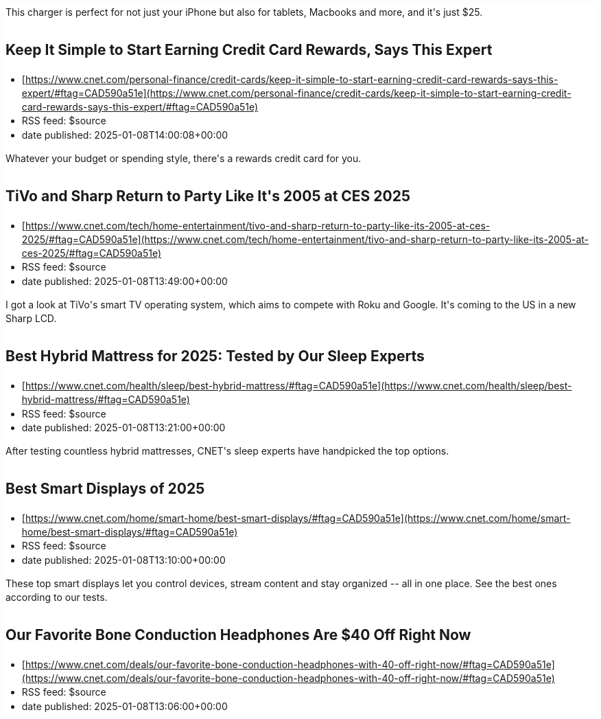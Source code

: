 This charger is perfect for not just your iPhone but also for tablets, Macbooks and more, and it's just $25.

## Keep It Simple to Start Earning Credit Card Rewards, Says This Expert
 - [https://www.cnet.com/personal-finance/credit-cards/keep-it-simple-to-start-earning-credit-card-rewards-says-this-expert/#ftag=CAD590a51e](https://www.cnet.com/personal-finance/credit-cards/keep-it-simple-to-start-earning-credit-card-rewards-says-this-expert/#ftag=CAD590a51e)
 - RSS feed: $source
 - date published: 2025-01-08T14:00:08+00:00

Whatever your budget or spending style, there's a rewards credit card for you.

## TiVo and Sharp Return to Party Like It's 2005 at CES 2025
 - [https://www.cnet.com/tech/home-entertainment/tivo-and-sharp-return-to-party-like-its-2005-at-ces-2025/#ftag=CAD590a51e](https://www.cnet.com/tech/home-entertainment/tivo-and-sharp-return-to-party-like-its-2005-at-ces-2025/#ftag=CAD590a51e)
 - RSS feed: $source
 - date published: 2025-01-08T13:49:00+00:00

I got a look at TiVo's smart TV operating system, which aims to compete with Roku and Google. It's coming to the US in a new Sharp LCD.

## Best Hybrid Mattress for 2025: Tested by Our Sleep Experts
 - [https://www.cnet.com/health/sleep/best-hybrid-mattress/#ftag=CAD590a51e](https://www.cnet.com/health/sleep/best-hybrid-mattress/#ftag=CAD590a51e)
 - RSS feed: $source
 - date published: 2025-01-08T13:21:00+00:00

After testing countless hybrid mattresses, CNET's sleep experts have handpicked the top options.

## Best Smart Displays of 2025
 - [https://www.cnet.com/home/smart-home/best-smart-displays/#ftag=CAD590a51e](https://www.cnet.com/home/smart-home/best-smart-displays/#ftag=CAD590a51e)
 - RSS feed: $source
 - date published: 2025-01-08T13:10:00+00:00

These top smart displays let you control devices, stream content and stay organized -- all in one place. See the best ones according to our tests.

## Our Favorite Bone Conduction Headphones Are $40 Off Right Now
 - [https://www.cnet.com/deals/our-favorite-bone-conduction-headphones-with-40-off-right-now/#ftag=CAD590a51e](https://www.cnet.com/deals/our-favorite-bone-conduction-headphones-with-40-off-right-now/#ftag=CAD590a51e)
 - RSS feed: $source
 - date published: 2025-01-08T13:06:00+00:00
